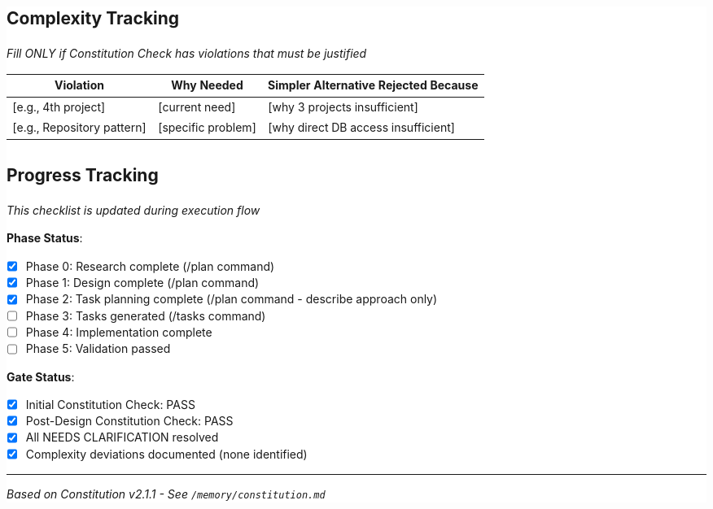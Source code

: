 ## Complexity Tracking
*Fill ONLY if Constitution Check has violations that must be justified*

| Violation | Why Needed | Simpler Alternative Rejected Because |
|-----------|------------|-------------------------------------|
| [e.g., 4th project] | [current need] | [why 3 projects insufficient] |
| [e.g., Repository pattern] | [specific problem] | [why direct DB access insufficient] |


## Progress Tracking
*This checklist is updated during execution flow*

**Phase Status**:
- [x] Phase 0: Research complete (/plan command)
- [x] Phase 1: Design complete (/plan command)
- [x] Phase 2: Task planning complete (/plan command - describe approach only)
- [ ] Phase 3: Tasks generated (/tasks command)
- [ ] Phase 4: Implementation complete
- [ ] Phase 5: Validation passed

**Gate Status**:
- [x] Initial Constitution Check: PASS
- [x] Post-Design Constitution Check: PASS
- [x] All NEEDS CLARIFICATION resolved
- [x] Complexity deviations documented (none identified)

---
*Based on Constitution v2.1.1 - See `/memory/constitution.md`*
